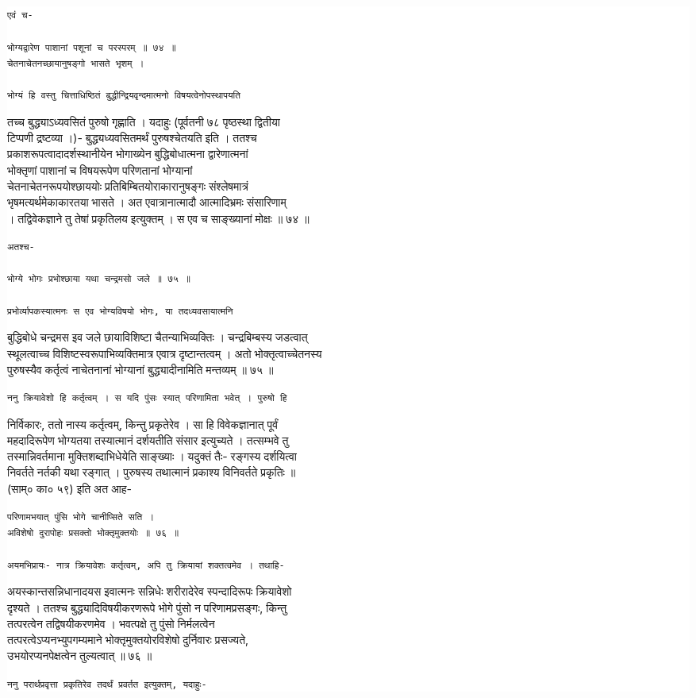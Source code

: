 	एवं च-  
  
	भोग्यद्वारेण पाशानां पशूनां च परस्परम् ॥ ७४ ॥  
	चेतनाचेतनच्छायानुषङ्गो भासते भृशम् ।  
  
	भोग्यं हि वस्तु चित्ताधिष्ठितं बुद्धीन्द्रियवृन्दमात्मनो विषयत्वेनोपस्थापयति   
तच्च बुद्ध्याऽध्यवसितं पुरुषो गृह्णाति । यदाहुः (पूर्वतनी ७८ पृष्ठस्था द्वितीया   
टिप्पणी द्रष्टव्या ।)- बुद्ध्यध्यवसितमर्थं पुरुषश्चेतयति इति । ततश्च   
प्रकाशरूपत्वादादर्शस्थानीयेन भोगाख्येन बुद्धिबोधात्मना द्वारेणात्मनां   
भोक्तृणां पाशानां च विषयरूपेण परिणतानां भोग्यानां   
चेतनाचेतनरूपयोश्छाययोः प्रतिबिम्बितयोराकारानुषङ्गः संश्लेषमात्रं   
भृषमत्यर्थमेकाकारतया भासते । अत एवात्रानात्मादौ आत्मादिभ्रमः संसारिणाम्   
। तद्विवेकज्ञाने तु तेषां प्रकृतिलय इत्युक्तम् । स एव च साङ्ख्यानां मोक्षः ॥ ७४ ॥  
  
	अतश्च-  
  
	भोग्ये भोगः प्रभोश्छाया यथा चन्द्रमसो जले ॥ ७५ ॥  
  
	प्रभोर्व्यापकस्यात्मनः स एव भोग्यविषयो भोगः, या तदध्यवसायात्मनि   
बुद्धिबोधे चन्द्रमस इव जले छायाविशिष्टा चैतन्याभिव्यक्तिः । चन्द्रबिम्बस्य जडत्वात्   
स्थूलत्वाच्च विशिष्टस्वरूपाभिव्यक्तिमात्र एवात्र दृष्टान्तत्वम् । अतो भोक्तृत्वाच्चेतनस्य   
पुरुषस्यैव कर्तृत्वं नाचेतनानां भोग्यानां बुद्ध्यादीनामिति मन्तव्यम् ॥ ७५ ॥  
  
	ननु क्रियावेशो हि कर्तृत्वम् । स यदि पुंसः स्यात् परिणामिता भवेत् । पुरुषो हि   
निर्विकारः, ततो नास्य कर्तृत्वम्, किन्तु प्रकृतेरेव । सा हि विवेकज्ञानात् पूर्वं   
महदादिरूपेण भोग्यतया तस्यात्मानं दर्शयतीति संसार इत्युच्यते । तत्सम्भवे तु   
तस्मान्निवर्तमाना मुक्तिशब्दाभिधेयेति साङ्ख्याः । यदुक्तं तैः- रङ्गस्य दर्शयित्वा   
निवर्तते नर्तकी यथा रङ्गात् । पुरुषस्य तथात्मानं प्रकाश्य विनिवर्तते प्रकृतिः ॥   
(साम्० का० ५९) इति अत आह-  
  
	परिणामभयात् पुंसि भोगे चानीप्सिते सति ।  
	अविशेषो दुरापोहः प्रसक्तो भोक्तृमुक्तयोः ॥ ७६ ॥  
  
	अयमभिप्रायः- नात्र क्रियावेशः कर्तृत्वम्, अपि तु क्रियायां शक्तत्वमेव । तथाहि-   
अयस्कान्तसन्निधानादयस इवात्मनः सन्निधेः शरीरादेरेव स्पन्दादिरूपः क्रियावेशो   
दृश्यते । ततश्च बुद्ध्यादिविषयीकरणरूपे भोगे पुंसो न परिणामप्रसङ्गः, किन्तु   
तत्परत्वेन तद्विषयीकरणमेव । भवत्पक्षे तु पुंसो निर्मलत्वेन   
तत्परत्वेऽप्यनभ्युपगम्यमाने भोक्तृमुक्तयोरविशेषो दुर्निवारः प्रसज्यते,   
उभयोरप्यनपेक्षत्वेन तुल्यत्वात् ॥ ७६ ॥  
  
	ननु परार्थप्रवृत्ता प्रकृतिरेव तदर्थं प्रवर्तत इत्युक्तम्, यदाहुः-   

